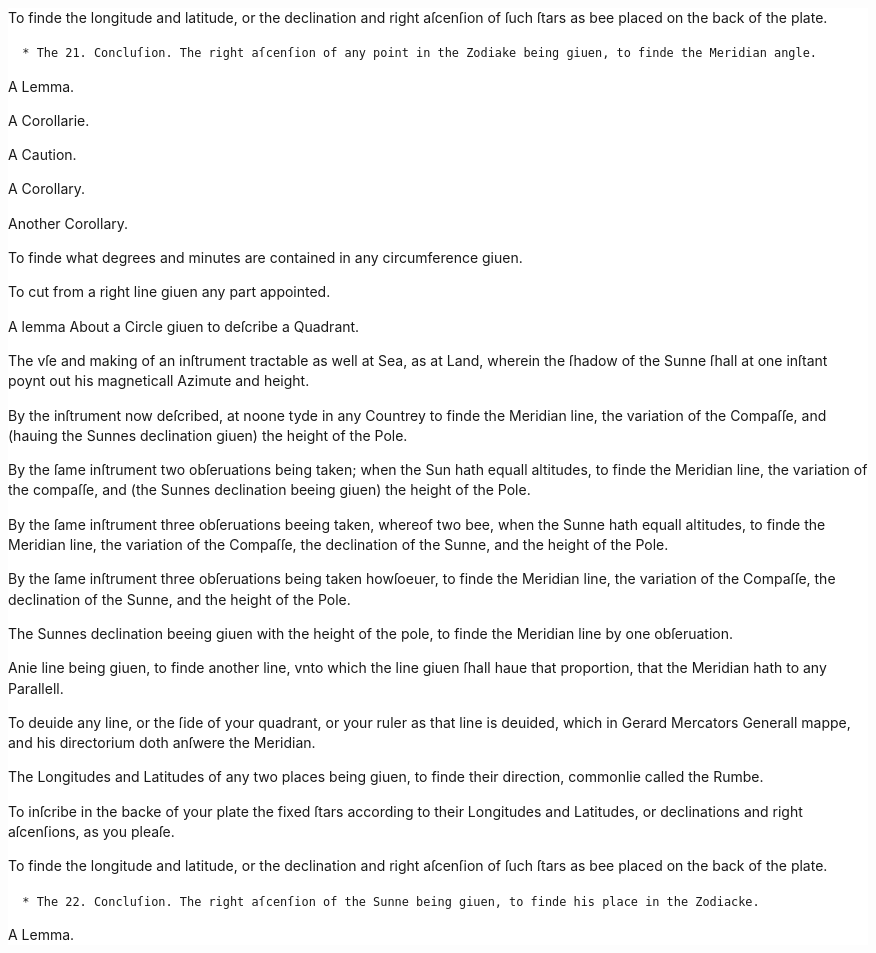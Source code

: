To finde the longitude and latitude, or the declination and right aſcenſion of ſuch ſtars as bee placed on the back of the plate.

      * The 21. Concluſion. The right aſcenſion of any point in the Zodiake being giuen, to finde the Meridian angle.

A Lemma.

A Corollarie.

A Caution.

A Corollary.

Another Corollary.

To finde what degrees and minutes are contained in any circumference giuen.

To cut from a right line giuen any part appointed.

A lemma About a Circle giuen to deſcribe a Quadrant.

The vſe and making of an inſtrument tractable as well at Sea, as at Land, wherein the ſhadow of the Sunne ſhall at one inſtant poynt out his magneticall Azimute and height.

By the inſtrument now deſcribed, at noone tyde in any Countrey to finde the Meridian line, the variation of the Compaſſe, and (hauing the Sunnes declination giuen) the height of the Pole.

By the ſame inſtrument two obſeruations being taken; when the Sun hath equall altitudes, to finde the Meridian line, the variation of the compaſſe, and (the Sunnes declination beeing giuen) the height of the Pole.

By the ſame inſtrument three obſeruations beeing taken, whereof two bee, when the Sunne hath equall altitudes, to finde the Meridian line, the variation of the Compaſſe, the declination of the Sunne, and the height of the Pole.

By the ſame inſtrument three obſeruations being taken howſoeuer, to finde the Meridian line, the variation of the Compaſſe, the declination of the Sunne, and the height of the Pole.

The Sunnes declination beeing giuen with the height of the pole, to finde the Meridian line by one obſeruation.

Anie line being giuen, to finde another line, vnto which the line giuen ſhall haue that proportion, that the Meridian hath to any Parallell.

To deuide any line, or the ſide of your quadrant, or your ruler as that line is deuided, which in Gerard Mercators Generall mappe, and his directorium doth anſwere the Meridian.

The Longitudes and Latitudes of any two places being giuen, to finde their direction, commonlie called the Rumbe.

To inſcribe in the backe of your plate the fixed ſtars according to their Longitudes and Latitudes, or declinations and right aſcenſions, as you pleaſe.

To finde the longitude and latitude, or the declination and right aſcenſion of ſuch ſtars as bee placed on the back of the plate.

      * The 22. Concluſion. The right aſcenſion of the Sunne being giuen, to finde his place in the Zodiacke.

A Lemma.

